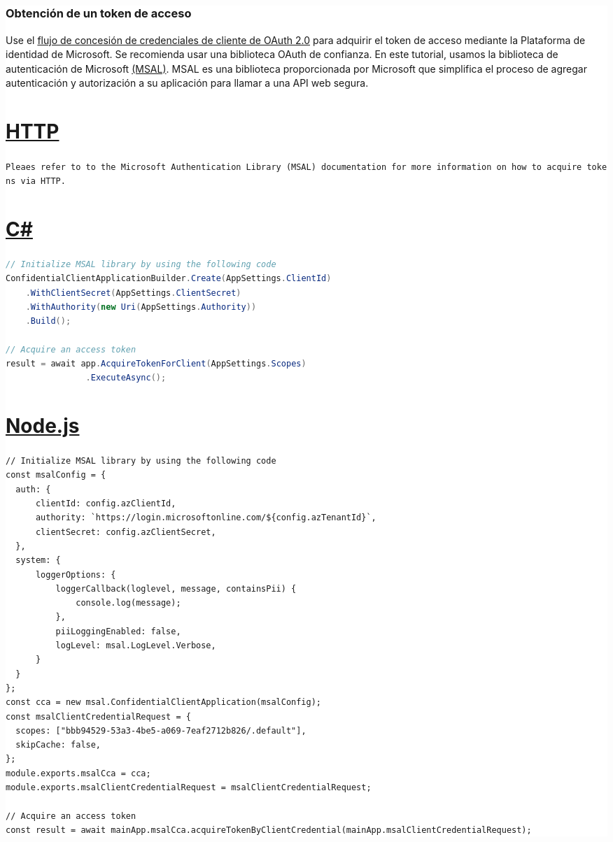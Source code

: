 ### <a name="get-an-access-token"></a>Obtención de un token de acceso

Use el [flujo de concesión de credenciales de cliente de OAuth 2.0](../../active-directory/develop/v2-oauth2-client-creds-grant-flow.md) para adquirir el token de acceso mediante la Plataforma de identidad de Microsoft. Se recomienda usar una biblioteca OAuth de confianza. En este tutorial, usamos la biblioteca de autenticación de Microsoft [(MSAL)](../../active-directory/develop/msal-overview.md). MSAL es una biblioteca proporcionada por Microsoft que simplifica el proceso de agregar autenticación y autorización a su aplicación para llamar a una API web segura.

# <a name="http"></a>[HTTP](#tab/http)

```http
Pleaes refer to to the Microsoft Authentication Library (MSAL) documentation for more information on how to acquire tokens via HTTP.
```

# <a name="c"></a>[C#](#tab/csharp)

```csharp
// Initialize MSAL library by using the following code
ConfidentialClientApplicationBuilder.Create(AppSettings.ClientId)
    .WithClientSecret(AppSettings.ClientSecret)
    .WithAuthority(new Uri(AppSettings.Authority))
    .Build();

// Acquire an access token
result = await app.AcquireTokenForClient(AppSettings.Scopes)
                .ExecuteAsync();
```

# <a name="nodejs"></a>[Node.js](#tab/nodejs)

```nodejs
// Initialize MSAL library by using the following code
const msalConfig = {
  auth: {
      clientId: config.azClientId,
      authority: `https://login.microsoftonline.com/${config.azTenantId}`,
      clientSecret: config.azClientSecret,
  },
  system: {
      loggerOptions: {
          loggerCallback(loglevel, message, containsPii) {
              console.log(message);
          },
          piiLoggingEnabled: false,
          logLevel: msal.LogLevel.Verbose,
      }
  }
};
const cca = new msal.ConfidentialClientApplication(msalConfig);
const msalClientCredentialRequest = {
  scopes: ["bbb94529-53a3-4be5-a069-7eaf2712b826/.default"],
  skipCache: false, 
};
module.exports.msalCca = cca;
module.exports.msalClientCredentialRequest = msalClientCredentialRequest;

// Acquire an access token
const result = await mainApp.msalCca.acquireTokenByClientCredential(mainApp.msalClientCredentialRequest);
```